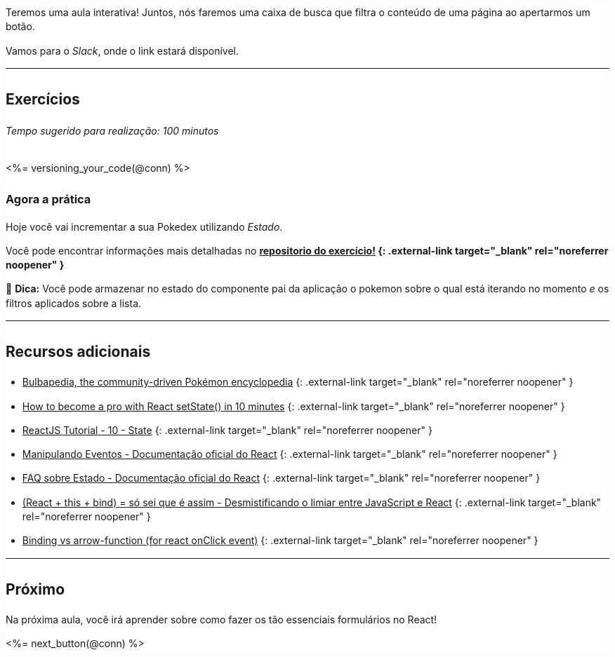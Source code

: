 Teremos uma aula interativa! Juntos, nós faremos uma caixa de busca que filtra o conteúdo de uma página ao apertarmos um botão.

Vamos para o _Slack_, onde o link estará disponível.

---

## Exercícios

###### Tempo sugerido para realização: 100 minutos

<%= versioning_your_code(@conn) %>

### Agora a prática

Hoje você vai incrementar a sua Pokedex utilizando _Estado_.

Você pode encontrar informações mais detalhadas no **[repositorio do exercício!](https://github.com/tryber/exercise-pokedex-state) {: .external-link target="_blank" rel="noreferrer noopener" }**

🦜 **Dica:** Você pode armazenar no estado do componente pai da aplicação o pokemon sobre o qual está iterando no momento _e_ os filtros aplicados sobre a lista.

---

## Recursos adicionais

- [Bulbapedia, the community-driven Pokémon encyclopedia](https://bulbapedia.bulbagarden.net/wiki/Main_Page) {: .external-link target="_blank" rel="noreferrer noopener" }

- [How to become a pro with React setState() in 10 minutes](https://www.freecodecamp.org/news/get-pro-with-react-setstate-in-10-minutes-d38251d1c781/) {: .external-link target="_blank" rel="noreferrer noopener" }

- [ReactJS Tutorial - 10 - State](https://www.youtube.com/watch?v=4ORZ1GmjaMc) {: .external-link target="_blank" rel="noreferrer noopener" }

- [Manipulando Eventos - Documentação oficial do React](https://pt-br.reactjs.org/docs/handling-events.html) {: .external-link target="_blank" rel="noreferrer noopener" }

- [FAQ sobre Estado - Documentação oficial do React](https://pt-br.reactjs.org/docs/faq-state.html) {: .external-link target="_blank" rel="noreferrer noopener" }

- [(React + this + bind) = só sei que é assim - Desmistificando o limiar entre JavaScript e React](https://medium.com/tableless/https-medium-com-tableless-react-this-bind-so-sei-que-e-assim-73e75f2adbd3) {: .external-link target="_blank" rel="noreferrer noopener" }

- [Binding vs arrow-function (for react onClick event)](https://stackoverflow.com/a/56311840) {: .external-link target="_blank" rel="noreferrer noopener" }

---

## Próximo

Na próxima aula, você irá aprender sobre como fazer os tão essenciais formulários no React!

<%= next_button(@conn) %>
